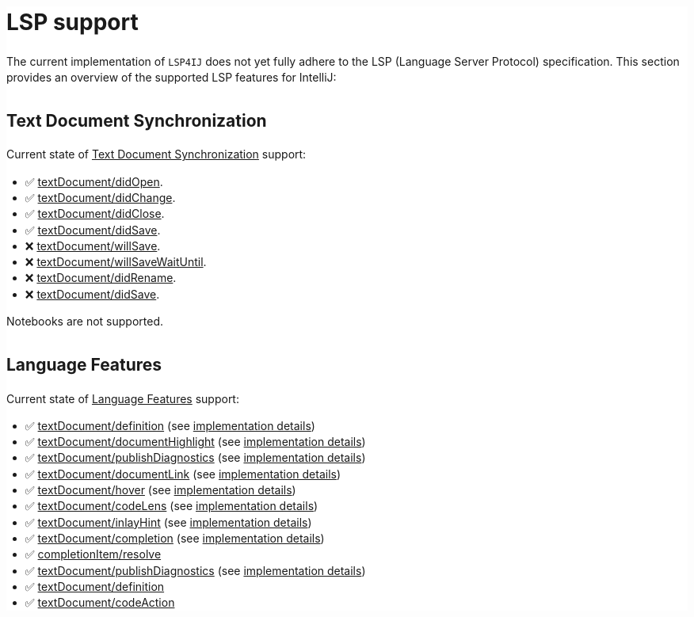 # LSP support

The current implementation of `LSP4IJ` does not yet fully adhere to the LSP (Language Server Protocol) specification. This section provides an overview of the supported LSP features for IntelliJ:

## Text Document Synchronization

Current state of [Text Document Synchronization](https://microsoft.github.io/language-server-protocol/specifications/lsp/3.17/specification/#textDocument_synchronization) support:

 * ✅ [textDocument/didOpen](https://microsoft.github.io/language-server-protocol/specifications/lsp/3.17/specification/#textDocument_didOpen).
 * ✅ [textDocument/didChange](https://microsoft.github.io/language-server-protocol/specifications/lsp/3.17/specification/#textDocument_didChange).
 * ✅ [textDocument/didClose](https://microsoft.github.io/language-server-protocol/specifications/lsp/3.17/specification/#textDocument_didClose).
 * ✅ [textDocument/didSave](https://microsoft.github.io/language-server-protocol/specifications/lsp/3.17/specification/#textDocument_didSave).
 * ❌ [textDocument/willSave](https://microsoft.github.io/language-server-protocol/specifications/lsp/3.17/specification/#textDocument_willSave).
 * ❌ [textDocument/willSaveWaitUntil](https://microsoft.github.io/language-server-protocol/specifications/lsp/3.17/specification/#textDocument_willSaveWaitUntil).
 * ❌ [textDocument/didRename](https://microsoft.github.io/language-server-protocol/specifications/lsp/3.17/specification/#textDocument_didRename).
 * ❌ [textDocument/didSave](https://microsoft.github.io/language-server-protocol/specifications/lsp/3.17/specification/#textDocument_didSave).
 
Notebooks are not supported.
 
## Language Features

Current state of [Language Features]( https://microsoft.github.io/language-server-protocol/specifications/lsp/3.17/specification/#languageFeatures) support:

 * ✅ [textDocument/definition](https://microsoft.github.io/language-server-protocol/specifications/lsp/3.17/specification/#textDocument_definition) (see [implementation details](#go-to-definition))
 * ✅ [textDocument/documentHighlight](https://microsoft.github.io/language-server-protocol/specifications/lsp/3.17/specification/#textDocument_documentHighlight) (see [implementation details](#document-highlight))
 * ✅ [textDocument/publishDiagnostics](https://microsoft.github.io/language-server-protocol/specifications/lsp/3.17/specification/#textDocument_publishDiagnostics) (see [implementation details](#publish-diagnostics))
 * ✅ [textDocument/documentLink](https://microsoft.github.io/language-server-protocol/specifications/lsp/3.17/specification/#textDocument_documentLink) (see [implementation details](#document-link))
 * ✅ [textDocument/hover](https://microsoft.github.io/language-server-protocol/specifications/lsp/3.17/specification/#textDocument_hover) (see [implementation details](#hover))
 * ✅ [textDocument/codeLens](https://microsoft.github.io/language-server-protocol/specifications/lsp/3.17/specification/#textDocument_codeLens) (see [implementation details](#codelens))
 * ✅ [textDocument/inlayHint](https://microsoft.github.io/language-server-protocol/specifications/lsp/3.17/specification/#textDocument_inlayHint) (see [implementation details](#inlayhint))
 * ✅ [textDocument/completion](https://microsoft.github.io/language-server-protocol/specifications/lsp/3.17/specification/#textDocument_completion) (see [implementation details](#completion-proposals))
 * ✅ [completionItem/resolve](https://microsoft.github.io/language-server-protocol/specifications/lsp/3.17/specification/#completionItem_resolve) 
 * ✅ [textDocument/publishDiagnostics](https://microsoft.github.io/language-server-protocol/specifications/lsp/3.17/specification/#textDocument_publishDiagnostics) (see [implementation details](#publish-diagnostics))
 * ✅ [textDocument/definition](https://microsoft.github.io/language-server-protocol/specifications/lsp/3.17/specification/#textDocument_definition)
 * ✅ [textDocument/codeAction](https://microsoft.github.io/language-server-protocol/specifications/lsp/3.17/specification/#textDocument_codeAction)